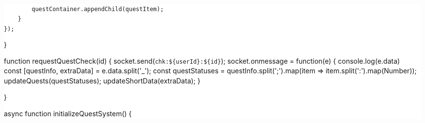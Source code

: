 
            questContainer.appendChild(questItem);
        }
    });
}

function requestQuestCheck(id) {
    socket.send(`chk:${userId}:${id}`);
    socket.onmessage = function(e) {
        console.log(e.data)   
        const [questInfo, extraData] = e.data.split('_');
        const questStatuses = questInfo.split(';').map(item => item.split(':').map(Number));
        updateQuests(questStatuses);
        updateShortData(extraData);
    }
    
}

async function initializeQuestSystem() {
